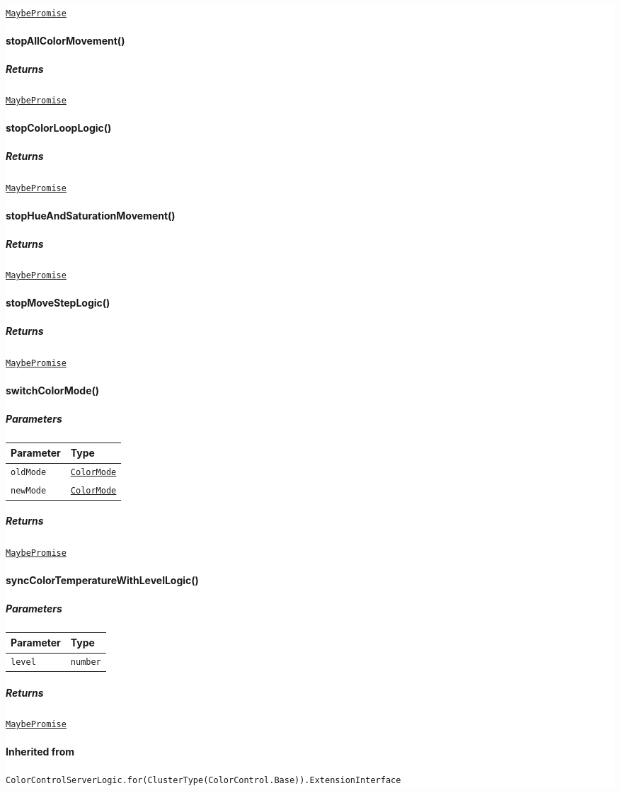 [`MaybePromise`](../../../../../util/export/README.md#maybepromiset)

#### stopAllColorMovement()

##### Returns

[`MaybePromise`](../../../../../util/export/README.md#maybepromiset)

#### stopColorLoopLogic()

##### Returns

[`MaybePromise`](../../../../../util/export/README.md#maybepromiset)

#### stopHueAndSaturationMovement()

##### Returns

[`MaybePromise`](../../../../../util/export/README.md#maybepromiset)

#### stopMoveStepLogic()

##### Returns

[`MaybePromise`](../../../../../util/export/README.md#maybepromiset)

#### switchColorMode()

##### Parameters

| Parameter | Type |
| :------ | :------ |
| `oldMode` | [`ColorMode`](../../../../../cluster/export/namespaces/ColorControl/enumerations/ColorMode.md) |
| `newMode` | [`ColorMode`](../../../../../cluster/export/namespaces/ColorControl/enumerations/ColorMode.md) |

##### Returns

[`MaybePromise`](../../../../../util/export/README.md#maybepromiset)

#### syncColorTemperatureWithLevelLogic()

##### Parameters

| Parameter | Type |
| :------ | :------ |
| `level` | `number` |

##### Returns

[`MaybePromise`](../../../../../util/export/README.md#maybepromiset)

#### Inherited from

`ColorControlServerLogic.for(ClusterType(ColorControl.Base)).ExtensionInterface`
